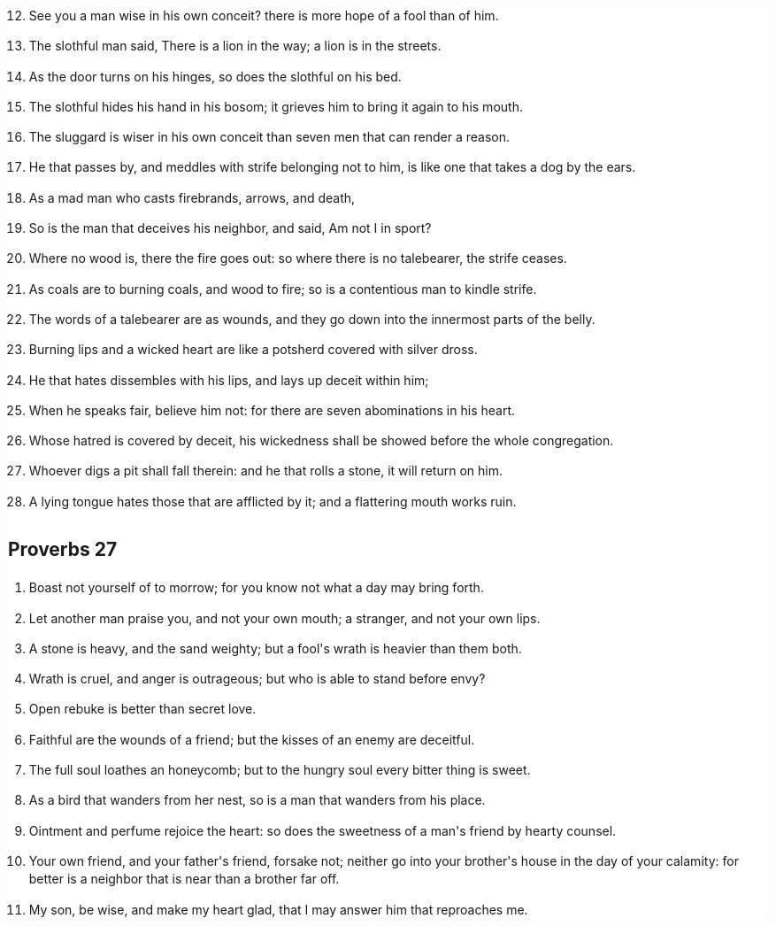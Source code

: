 12. See you a man wise in his own conceit? there is more hope of a fool than of him.

13. The slothful man said, There is a lion in the way; a lion is in the streets.

14. As the door turns on his hinges, so does the slothful on his bed.

15. The slothful hides his hand in his bosom; it grieves him to bring it again to his mouth.

16. The sluggard is wiser in his own conceit than seven men that can render a reason.

17. He that passes by, and meddles with strife belonging not to him, is like one that takes a dog by the ears.

18. As a mad man who casts firebrands, arrows, and death,

19. So is the man that deceives his neighbor, and said, Am not I in sport?

20. Where no wood is, there the fire goes out: so where there is no talebearer, the strife ceases.

21. As coals are to burning coals, and wood to fire; so is a contentious man to kindle strife.

22. The words of a talebearer are as wounds, and they go down into the innermost parts of the belly.

23. Burning lips and a wicked heart are like a potsherd covered with silver dross.

24. He that hates dissembles with his lips, and lays up deceit within him;

25. When he speaks fair, believe him not: for there are seven abominations in his heart.

26. Whose hatred is covered by deceit, his wickedness shall be showed before the whole congregation.

27. Whoever digs a pit shall fall therein: and he that rolls a stone, it will return on him.

28. A lying tongue hates those that are afflicted by it; and a flattering mouth works ruin.

## Proverbs 27

1. Boast not yourself of to morrow; for you know not what a day may bring forth.

2. Let another man praise you, and not your own mouth; a stranger, and not your own lips.

3. A stone is heavy, and the sand weighty; but a fool's wrath is heavier than them both.

4. Wrath is cruel, and anger is outrageous; but who is able to stand before envy?

5. Open rebuke is better than secret love.

6. Faithful are the wounds of a friend; but the kisses of an enemy are deceitful.

7. The full soul loathes an honeycomb; but to the hungry soul every bitter thing is sweet.

8. As a bird that wanders from her nest, so is a man that wanders from his place.

9. Ointment and perfume rejoice the heart: so does the sweetness of a man's friend by hearty counsel.

10. Your own friend, and your father's friend, forsake not; neither go into your brother's house in the day of your calamity: for better is a neighbor that is near than a brother far off.

11. My son, be wise, and make my heart glad, that I may answer him that reproaches me.
